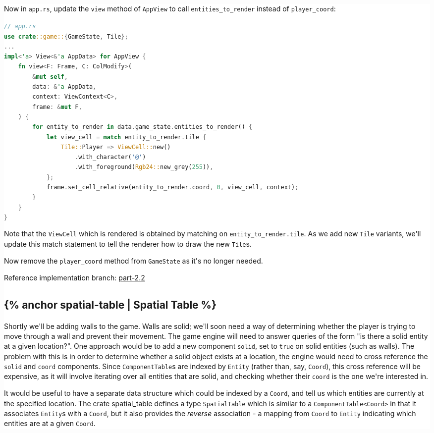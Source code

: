 Now in `app.rs`, update the `view` method of `AppView` to call `entities_to_render` instead of `player_coord`:
```rust
// app.rs
use crate::game::{GameState, Tile};
...
impl<'a> View<&'a AppData> for AppView {
    fn view<F: Frame, C: ColModify>(
        &mut self,
        data: &'a AppData,
        context: ViewContext<C>,
        frame: &mut F,
    ) {
        for entity_to_render in data.game_state.entities_to_render() {
            let view_cell = match entity_to_render.tile {
                Tile::Player => ViewCell::new()
                    .with_character('@')
                    .with_foreground(Rgb24::new_grey(255)),
            };
            frame.set_cell_relative(entity_to_render.coord, 0, view_cell, context);
        }
    }
}
```

Note that the `ViewCell` which is rendered is obtained by matching on `entity_to_render.tile`. As we add new `Tile` variants,
we'll update this match statement to tell the renderer how to draw the new `Tile`s.

Now remove the `player_coord` method from `GameState` as it's no longer needed.

Reference implementation branch: [part-2.2](https://github.com/stevebob/chargrid-roguelike-tutorial-2020/tree/part-2.2)

## {% anchor spatial-table | Spatial Table %}

Shortly we'll be adding walls to the game. Walls are solid; we'll soon need a way of determining whether the player
is trying to move through a wall and prevent their movement. The game engine will need to answer queries of the form
"is there a solid entity at a given location?". One approach would be to add a new component `solid`, set to `true` on
solid entities (such as walls). The problem with this is in order to determine whether a solid object exists at a location,
the engine would need to cross reference the `solid` and `coord` components. Since `ComponentTable`s are indexed by
`Entity` (rather than, say, `Coord`), this cross reference will be expensive, as it will involve iterating over all entities
that are solid, and checking whether their `coord` is the one we're interested in.

It would be useful to have a separate data structure which could be indexed by a `Coord`, and tell us which entities are
currently at the specified location. The crate [spatial_table](https://crates.io/crates/spatial_table) defines a type
`SpatialTable` which is similar to a `ComponentTable<Coord>` in that it associates `Entity`s with a `Coord`,
but it also provides the _reverse_ association - a mapping from `Coord` to `Entity` indicating which entities are
at a given `Coord`.
